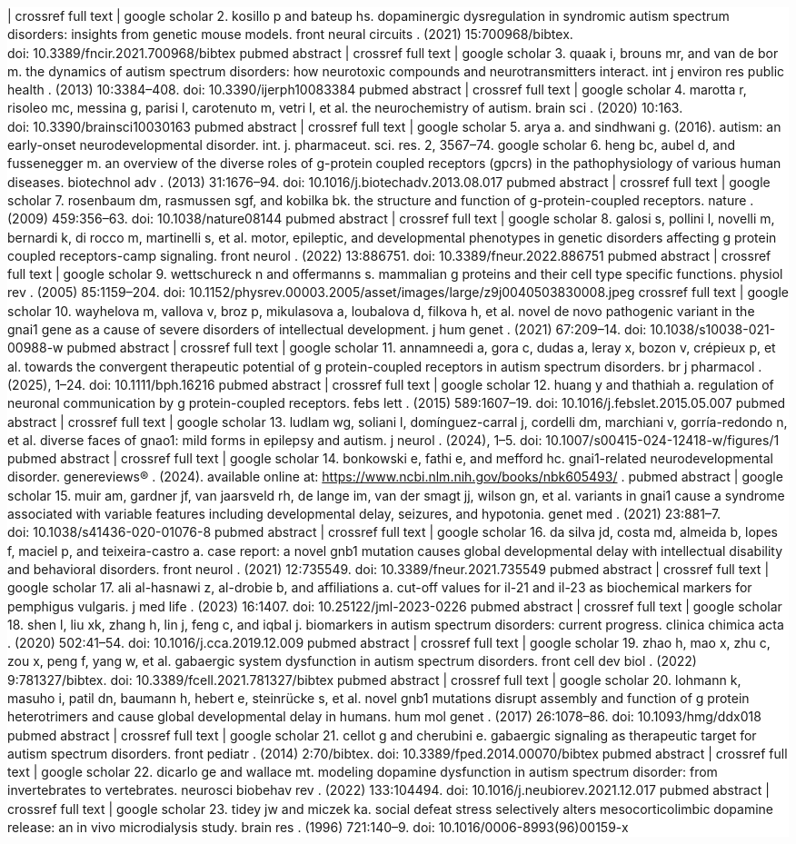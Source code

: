 | crossref full text | google scholar 2. kosillo p and bateup hs. dopaminergic dysregulation in syndromic autism spectrum disorders: insights from genetic mouse models. front neural circuits . (2021) 15:700968/bibtex. doi:&#xa0;10.3389/fncir.2021.700968/bibtex pubmed abstract | crossref full text | google scholar 3. quaak i, brouns mr, and van de bor m. the dynamics of autism spectrum disorders: how neurotoxic compounds and neurotransmitters interact. int j environ res public health . (2013) 10:3384&#x2013;408. doi:&#xa0;10.3390/ijerph10083384 pubmed abstract | crossref full text | google scholar 4. marotta r, risoleo mc, messina g, parisi l, carotenuto m, vetri l, et al. the neurochemistry of autism. brain sci . (2020) 10:163. doi:&#xa0;10.3390/brainsci10030163 pubmed abstract | crossref full text | google scholar 5. arya a. and sindhwani g. (2016). autism: an early-onset neurodevelopmental disorder. int. j. pharmaceut. sci. res. 2, 3567&#x2013;74. google scholar 6. heng bc, aubel d, and fussenegger m. an overview of the diverse roles of g-protein coupled receptors (gpcrs) in the pathophysiology of various human diseases. biotechnol adv . (2013) 31:1676&#x2013;94. doi:&#xa0;10.1016/j.biotechadv.2013.08.017 pubmed abstract | crossref full text | google scholar 7. rosenbaum dm, rasmussen sgf, and kobilka bk. the structure and function of g-protein-coupled receptors. nature . (2009) 459:356&#x2013;63. doi:&#xa0;10.1038/nature08144 pubmed abstract | crossref full text | google scholar 8. galosi s, pollini l, novelli m, bernardi k, di rocco m, martinelli s, et al. motor, epileptic, and developmental phenotypes in genetic disorders affecting g protein coupled receptors-camp signaling. front neurol . (2022) 13:886751. doi:&#xa0;10.3389/fneur.2022.886751 pubmed abstract | crossref full text | google scholar 9. wettschureck n and offermanns s. mammalian g proteins and their cell type specific functions. physiol rev . (2005) 85:1159&#x2013;204. doi:&#xa0;10.1152/physrev.00003.2005/asset/images/large/z9j0040503830008.jpeg crossref full text | google scholar 10. wayhelova m, vallova v, broz p, mikulasova a, loubalova d, filkova h, et al. novel de novo pathogenic variant in the gnai1 gene as a cause of severe disorders of intellectual development. j hum genet . (2021) 67:209&#x2013;14. doi:&#xa0;10.1038/s10038-021-00988-w pubmed abstract | crossref full text | google scholar 11. annamneedi a, gora c, dudas a, leray x, bozon v, cr&#xe9;pieux p, et al. towards the convergent therapeutic potential of g protein-coupled receptors in autism spectrum disorders. br j pharmacol . (2025), 1&#x2013;24. doi:&#xa0;10.1111/bph.16216 pubmed abstract | crossref full text | google scholar 12. huang y and thathiah a. regulation of neuronal communication by g protein-coupled receptors. febs lett . (2015) 589:1607&#x2013;19. doi:&#xa0;10.1016/j.febslet.2015.05.007 pubmed abstract | crossref full text | google scholar 13. ludlam wg, soliani l, dom&#xed;nguez-carral j, cordelli dm, marchiani v, gorr&#xed;a-redondo n, et al. diverse faces of gnao1: mild forms in epilepsy and autism. j neurol . (2024), 1&#x2013;5. doi:&#xa0;10.1007/s00415-024-12418-w/figures/1 pubmed abstract | crossref full text | google scholar 14. bonkowski e, fathi e, and mefford hc. gnai1-related neurodevelopmental disorder. genereviews&#xae; . (2024). available online at: https://www.ncbi.nlm.nih.gov/books/nbk605493/ . pubmed abstract | google scholar 15. muir am, gardner jf, van jaarsveld rh, de lange im, van der smagt jj, wilson gn, et al. variants in gnai1 cause a syndrome associated with variable features including developmental delay, seizures, and hypotonia. genet med . (2021) 23:881&#x2013;7. doi:&#xa0;10.1038/s41436-020-01076-8 pubmed abstract | crossref full text | google scholar 16. da silva jd, costa md, almeida b, lopes f, maciel p, and teixeira-castro a. case report: a novel gnb1 mutation causes global developmental delay with intellectual disability and behavioral disorders. front neurol . (2021) 12:735549. doi:&#xa0;10.3389/fneur.2021.735549 pubmed abstract | crossref full text | google scholar 17. ali al-hasnawi z, al-drobie b, and affiliations a. cut-off values for il-21 and il-23 as biochemical markers for pemphigus vulgaris. j med life . (2023) 16:1407. doi:&#xa0;10.25122/jml-2023-0226 pubmed abstract | crossref full text | google scholar 18. shen l, liu xk, zhang h, lin j, feng c, and iqbal j. biomarkers in autism spectrum disorders: current progress. clinica chimica acta . (2020) 502:41&#x2013;54. doi:&#xa0;10.1016/j.cca.2019.12.009 pubmed abstract | crossref full text | google scholar 19. zhao h, mao x, zhu c, zou x, peng f, yang w, et al. gabaergic system dysfunction in autism spectrum disorders. front cell dev biol . (2022) 9:781327/bibtex. doi:&#xa0;10.3389/fcell.2021.781327/bibtex pubmed abstract | crossref full text | google scholar 20. lohmann k, masuho i, patil dn, baumann h, hebert e, steinr&#xfc;cke s, et al. novel gnb1 mutations disrupt assembly and function of g protein heterotrimers and cause global developmental delay in humans. hum mol genet . (2017) 26:1078&#x2013;86. doi:&#xa0;10.1093/hmg/ddx018 pubmed abstract | crossref full text | google scholar 21. cellot g and cherubini e. gabaergic signaling as therapeutic target for autism spectrum disorders. front pediatr . (2014) 2:70/bibtex. doi:&#xa0;10.3389/fped.2014.00070/bibtex pubmed abstract | crossref full text | google scholar 22. dicarlo ge and wallace mt. modeling dopamine dysfunction in autism spectrum disorder: from invertebrates to vertebrates. neurosci biobehav rev . (2022) 133:104494. doi:&#xa0;10.1016/j.neubiorev.2021.12.017 pubmed abstract | crossref full text | google scholar 23. tidey jw and miczek ka. social defeat stress selectively alters mesocorticolimbic dopamine release: an in vivo microdialysis study. brain res . (1996) 721:140&#x2013;9. doi:&#xa0;10.1016/0006-8993(96)00159-x